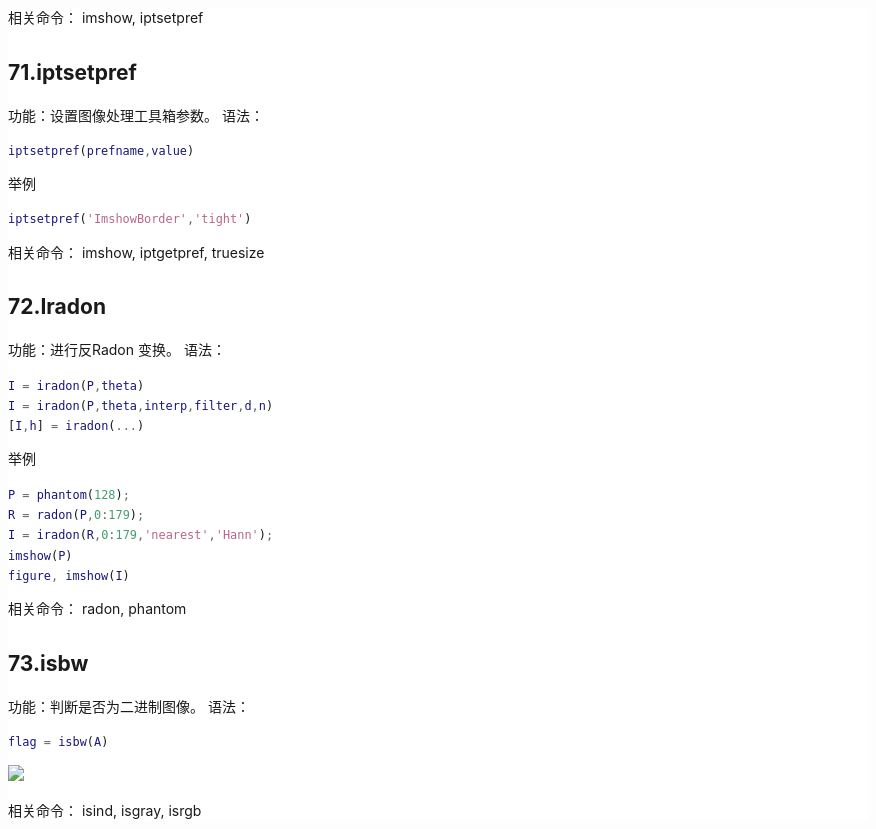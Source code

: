 相关命令： 
imshow, iptsetpref

## 71.iptsetpref

功能：设置图像处理工具箱参数。
语法： 

```matlab
iptsetpref(prefname,value)
```

举例

```matlab
iptsetpref('ImshowBorder','tight') 
```

相关命令： 
imshow, iptgetpref, truesize

## 72.Iradon

功能：进行反Radon 变换。
语法： 

```matlab
I = iradon(P,theta)
I = iradon(P,theta,interp,filter,d,n) 
[I,h] = iradon(...)
```

举例 

```matlab
P = phantom(128); 
R = radon(P,0:179);
I = iradon(R,0:179,'nearest','Hann'); 
imshow(P)
figure, imshow(I) 
```

相关命令： radon, phantom

## 73.isbw

功能：判断是否为二进制图像。
语法： 

```matlab
flag = isbw(A)
```

![](https://raw.githubusercontent.com/timerring/scratchpad2023/main/2023/03/11-22-51-38-1678546295.png)

相关命令： 
isind, isgray, isrgb
